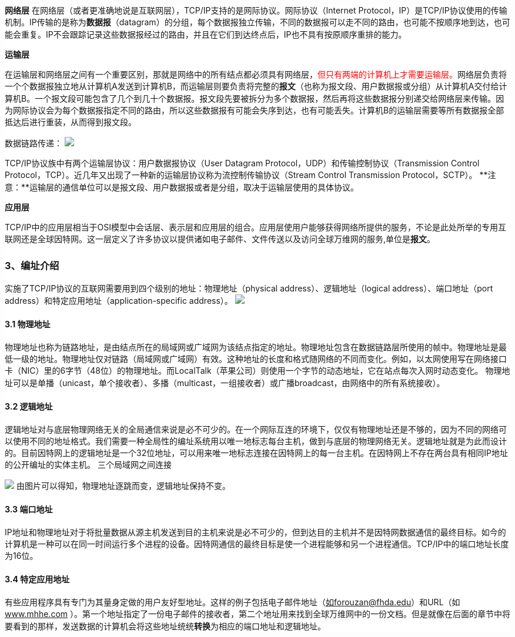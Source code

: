 **网络层**
在网络层（或者更准确地说是互联网层），TCP/IP支持的是网际协议。网际协议（Internet Protocol，IP）是TCP/IP协议使用的传输机制。IP传输的是称为**数据报**（datagram）的分组，每个数据报独立传输，不同的数据报可以走不同的路由，也可能不按顺序地到达，也可能会重复。IP不会跟踪记录这些数据报经过的路由，并且在它们到达终点后，IP也不具有按原顺序重排的能力。

**运输层**

在运输层和网络层之间有一个重要区别，那就是网络中的所有结点都必须具有网络层，<font color=red>但只有两端的计算机上才需要运输层。</font>网络层负责将一个个数据报独立地从计算机A发送到计算机B，而运输层则要负责将完整的**报文**（也称为报文段、用户数据报或分组）从计算机A交付给计算机B。一个报文段可能包含了几个到几十个数据报。报文段先要被拆分为多个数据报，然后再将这些数据报分别递交给网络层来传输。因为网际协议会为每个数据报指定不同的路由，所以这些数据报有可能会失序到达，也有可能丢失。计算机B的运输层需要等所有数据报全部抵达后进行重装，从而得到报文段。

数据链路传递：
![](https://sweetm-1256061026.cos.ap-beijing.myqcloud.com/blog/20190314133133.png)

TCP/IP协议族中有两个运输层协议：用户数据报协议（User Datagram Protocol，UDP）和传输控制协议（Transmission Control Protocol，TCP）。近几年又出现了一种新的运输层协议称为流控制传输协议（Stream Control Transmission Protocol，SCTP）。
**注意：**运输层的通信单位可以是报文段、用户数据报或者是分组，取决于运输层使用的具体协议。

**应用层**

TCP/IP中的应用层相当于OSI模型中会话层、表示层和应用层的组合。应用层使用户能够获得网络所提供的服务，不论是此处所举的专用互联网还是全球因特网。这一层定义了许多协议以提供诸如电子邮件、文件传送以及访问全球万维网的服务,单位是**报文**。

### 3、编址介绍

实施了TCP/IP协议的互联网需要用到四个级别的地址：物理地址（physical address）、逻辑地址（logical address）、端口地址（port address）和特定应用地址（application-specific address）。
![](https://sweetm-1256061026.cos.ap-beijing.myqcloud.com/blog/20190314145547.png)
#### 3.1 物理地址
物理地址也称为链路地址，是由结点所在的局域网或广域网为该结点指定的地址。物理地址包含在数据链路层所使用的帧中。物理地址是最低一级的地址。物理地址仅对链路（局域网或广域网）有效。这种地址的长度和格式随网络的不同而变化。例如，以太网使用写在网络接口卡（NIC）里的6字节（48位）的物理地址。而LocalTalk（苹果公司）则使用一个字节的动态地址，它在站点每次入网时动态变化。
物理地址可以是单播（unicast，单个接收者）、多播（multicast，一组接收者）或广播broadcast，由网络中的所有系统接收）。

#### 3.2 逻辑地址
逻辑地址对与底层物理网络无关的全局通信来说是必不可少的。在一个网际互连的环境下，仅仅有物理地址还是不够的，因为不同的网络可以使用不同的地址格式。我们需要一种全局性的编址系统用以唯一地标志每台主机，做到与底层的物理网络无关。逻辑地址就是为此而设计的。目前因特网上的逻辑地址是一个32位地址，可以用来唯一地标志连接在因特网上的每一台主机。在因特网上不存在两台具有相同IP地址的公开编址的实体主机。
三个局域网之间连接

![](https://sweetm-1256061026.cos.ap-beijing.myqcloud.com/blog/20190314153219.png)
由图片可以得知，物理地址逐跳而变，逻辑地址保持不变。
#### 3.3 端口地址
IP地址和物理地址对于将批量数据从源主机发送到目的主机来说是必不可少的，但到达目的主机并不是因特网数据通信的最终目标。如今的计算机是一种可以在同一时间运行多个进程的设备。因特网通信的最终目标是使一个进程能够和另一个进程通信。TCP/IP中的端口地址长度为16位。

#### 3.4 特定应用地址
有些应用程序具有专门为其量身定做的用户友好型地址。这样的例子包括电子邮件地址（如forouzan@fhda.edu）和URL（如 www.mhhe.com ）。第一个地址指定了一份电子邮件的接收者，第二个地址用来找到全球万维网中的一份文档。但是就像在后面的章节中将要看到的那样，发送数据的计算机会将这些地址统统**转换**为相应的端口地址和逻辑地址。

